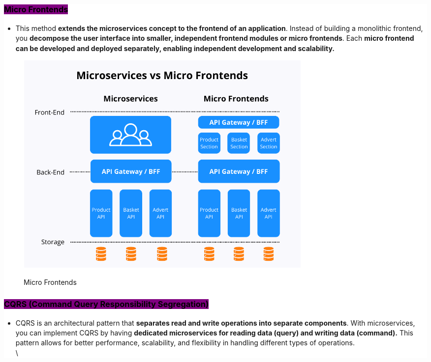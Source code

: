 ### <mark style="background-color:purple;">**Micro Frontends**</mark>

* This method **extends the microservices concept to the frontend of an application**. Instead of building a monolithic frontend, you **decompose the user interface into smaller, independent frontend modules or micro frontends**. Each **micro frontend can be developed and deployed separately, enabling independent development and scalability.**

<figure><img src="../.gitbook/assets/Micro Frontend.png" alt="" width="563"><figcaption><p>Micro Frontends</p></figcaption></figure>

### <mark style="background-color:purple;">**CQRS (Command Query Responsibility Segregation)**</mark>

*   CQRS is an architectural pattern that **separates read and write operations into separate components**. With microservices, you can implement CQRS by having **dedicated microservices for reading data (query) and writing data (command).** This pattern allows for better performance, scalability, and flexibility in handling different types of operations.\
    \
